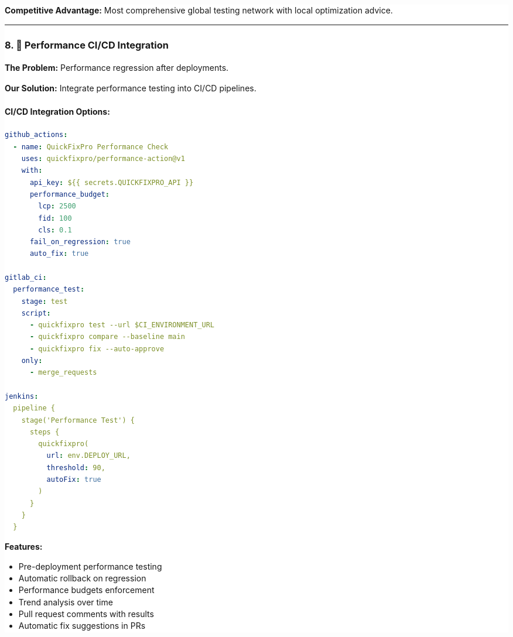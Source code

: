 **Competitive Advantage:** Most comprehensive global testing network with local optimization advice.

---

### 8. 🚀 Performance CI/CD Integration

**The Problem:** Performance regression after deployments.

**Our Solution:** Integrate performance testing into CI/CD pipelines.

#### CI/CD Integration Options:

```yaml
github_actions:
  - name: QuickFixPro Performance Check
    uses: quickfixpro/performance-action@v1
    with:
      api_key: ${{ secrets.QUICKFIXPRO_API }}
      performance_budget:
        lcp: 2500
        fid: 100
        cls: 0.1
      fail_on_regression: true
      auto_fix: true

gitlab_ci:
  performance_test:
    stage: test
    script:
      - quickfixpro test --url $CI_ENVIRONMENT_URL
      - quickfixpro compare --baseline main
      - quickfixpro fix --auto-approve
    only:
      - merge_requests

jenkins:
  pipeline {
    stage('Performance Test') {
      steps {
        quickfixpro(
          url: env.DEPLOY_URL,
          threshold: 90,
          autoFix: true
        )
      }
    }
  }
```

**Features:**
- Pre-deployment performance testing
- Automatic rollback on regression
- Performance budgets enforcement
- Trend analysis over time
- Pull request comments with results
- Automatic fix suggestions in PRs

